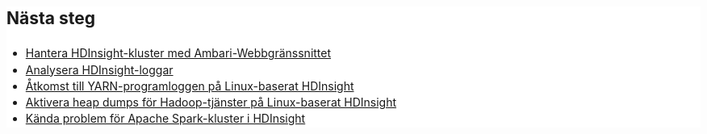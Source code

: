 ## <a name="next-steps"></a>Nästa steg

* [Hantera HDInsight-kluster med Ambari-Webbgränssnittet](hdinsight-hadoop-manage-ambari.md)
* [Analysera HDInsight-loggar](hdinsight-debug-jobs.md)
* [Åtkomst till YARN-programloggen på Linux-baserat HDInsight](hdinsight-hadoop-access-yarn-app-logs-linux.md)
* [Aktivera heap dumps för Hadoop-tjänster på Linux-baserat HDInsight](hdinsight-hadoop-collect-debug-heap-dump-linux.md)
* [Kända problem för Apache Spark-kluster i HDInsight](hdinsight-apache-spark-known-issues.md)
